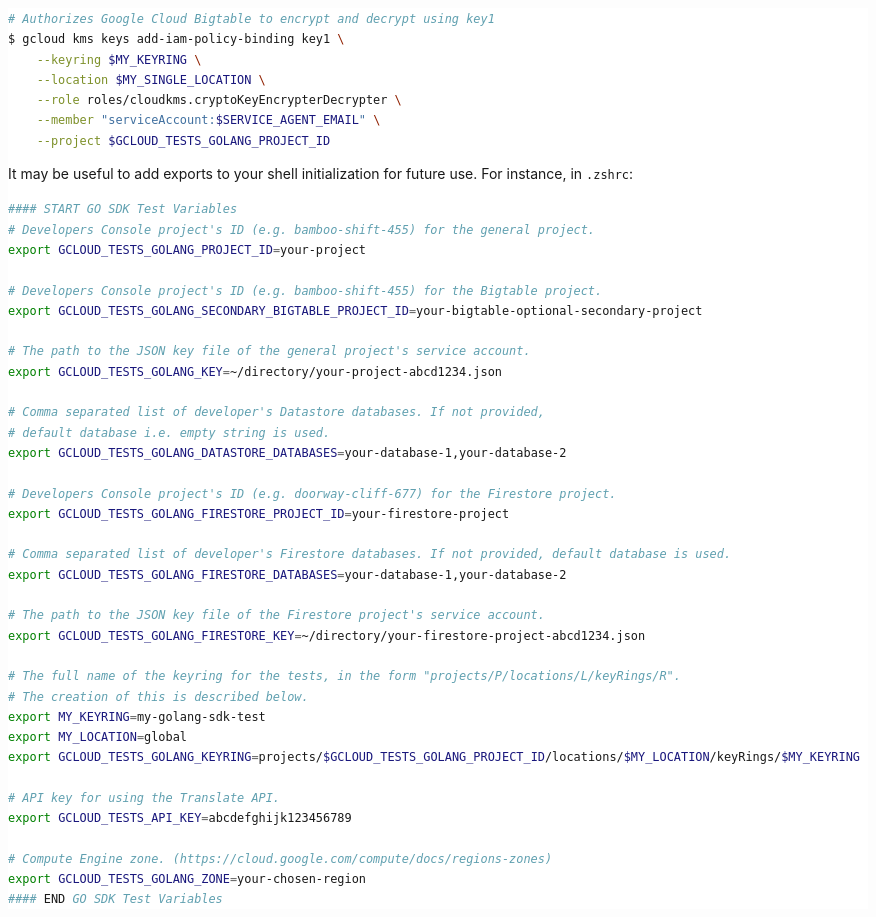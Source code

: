 ``` sh
# Authorizes Google Cloud Bigtable to encrypt and decrypt using key1
$ gcloud kms keys add-iam-policy-binding key1 \
    --keyring $MY_KEYRING \
    --location $MY_SINGLE_LOCATION \
    --role roles/cloudkms.cryptoKeyEncrypterDecrypter \
    --member "serviceAccount:$SERVICE_AGENT_EMAIL" \
    --project $GCLOUD_TESTS_GOLANG_PROJECT_ID
```

It may be useful to add exports to your shell initialization for future use.
For instance, in `.zshrc`:

```sh
#### START GO SDK Test Variables
# Developers Console project's ID (e.g. bamboo-shift-455) for the general project.
export GCLOUD_TESTS_GOLANG_PROJECT_ID=your-project

# Developers Console project's ID (e.g. bamboo-shift-455) for the Bigtable project.
export GCLOUD_TESTS_GOLANG_SECONDARY_BIGTABLE_PROJECT_ID=your-bigtable-optional-secondary-project

# The path to the JSON key file of the general project's service account.
export GCLOUD_TESTS_GOLANG_KEY=~/directory/your-project-abcd1234.json

# Comma separated list of developer's Datastore databases. If not provided, 
# default database i.e. empty string is used.
export GCLOUD_TESTS_GOLANG_DATASTORE_DATABASES=your-database-1,your-database-2

# Developers Console project's ID (e.g. doorway-cliff-677) for the Firestore project.
export GCLOUD_TESTS_GOLANG_FIRESTORE_PROJECT_ID=your-firestore-project

# Comma separated list of developer's Firestore databases. If not provided, default database is used.
export GCLOUD_TESTS_GOLANG_FIRESTORE_DATABASES=your-database-1,your-database-2

# The path to the JSON key file of the Firestore project's service account.
export GCLOUD_TESTS_GOLANG_FIRESTORE_KEY=~/directory/your-firestore-project-abcd1234.json

# The full name of the keyring for the tests, in the form "projects/P/locations/L/keyRings/R".
# The creation of this is described below.
export MY_KEYRING=my-golang-sdk-test
export MY_LOCATION=global
export GCLOUD_TESTS_GOLANG_KEYRING=projects/$GCLOUD_TESTS_GOLANG_PROJECT_ID/locations/$MY_LOCATION/keyRings/$MY_KEYRING

# API key for using the Translate API.
export GCLOUD_TESTS_API_KEY=abcdefghijk123456789

# Compute Engine zone. (https://cloud.google.com/compute/docs/regions-zones)
export GCLOUD_TESTS_GOLANG_ZONE=your-chosen-region
#### END GO SDK Test Variables
```
